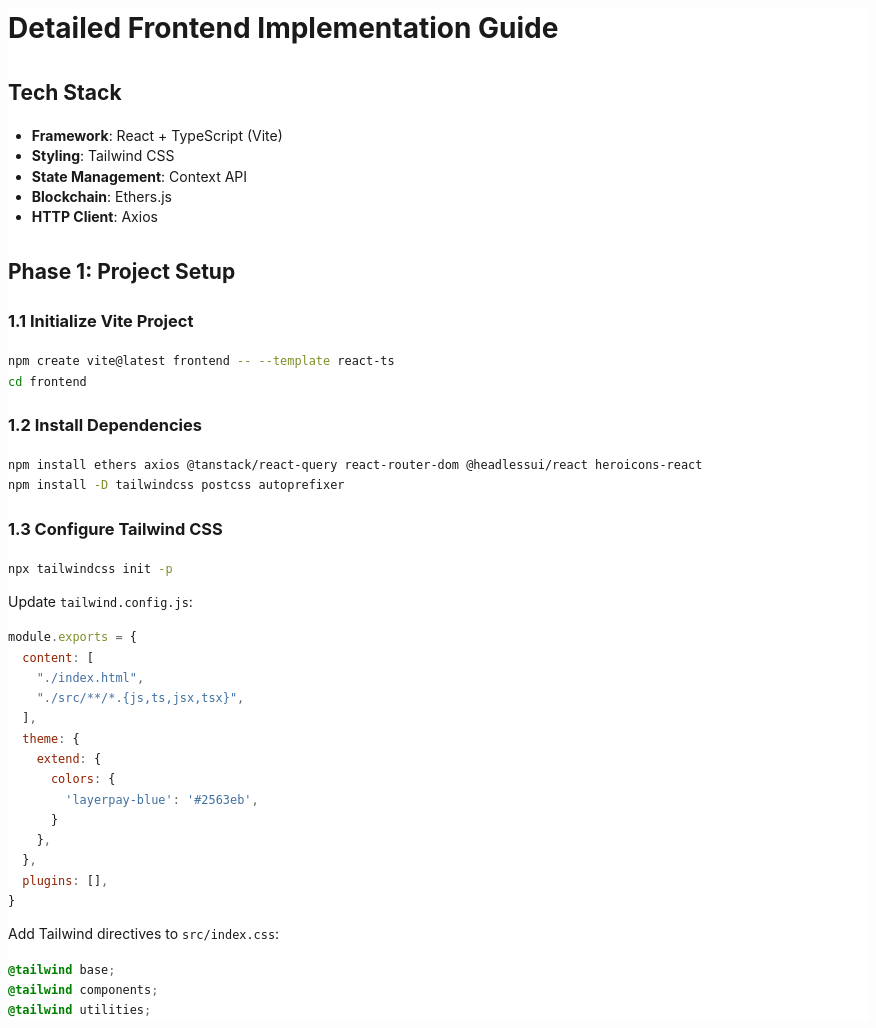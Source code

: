 # Detailed Frontend Implementation Guide

## Tech Stack
- **Framework**: React + TypeScript (Vite)
- **Styling**: Tailwind CSS
- **State Management**: Context API
- **Blockchain**: Ethers.js
- **HTTP Client**: Axios

## Phase 1: Project Setup
### 1.1 Initialize Vite Project
```bash
npm create vite@latest frontend -- --template react-ts
cd frontend
```

### 1.2 Install Dependencies
```bash
npm install ethers axios @tanstack/react-query react-router-dom @headlessui/react heroicons-react
npm install -D tailwindcss postcss autoprefixer
```

### 1.3 Configure Tailwind CSS
```bash
npx tailwindcss init -p
```
Update `tailwind.config.js`:
```javascript
module.exports = {
  content: [
    "./index.html",
    "./src/**/*.{js,ts,jsx,tsx}",
  ],
  theme: {
    extend: {
      colors: {
        'layerpay-blue': '#2563eb',
      }
    },
  },
  plugins: [],
}
```

Add Tailwind directives to `src/index.css`:
```css
@tailwind base;
@tailwind components;
@tailwind utilities;
```
